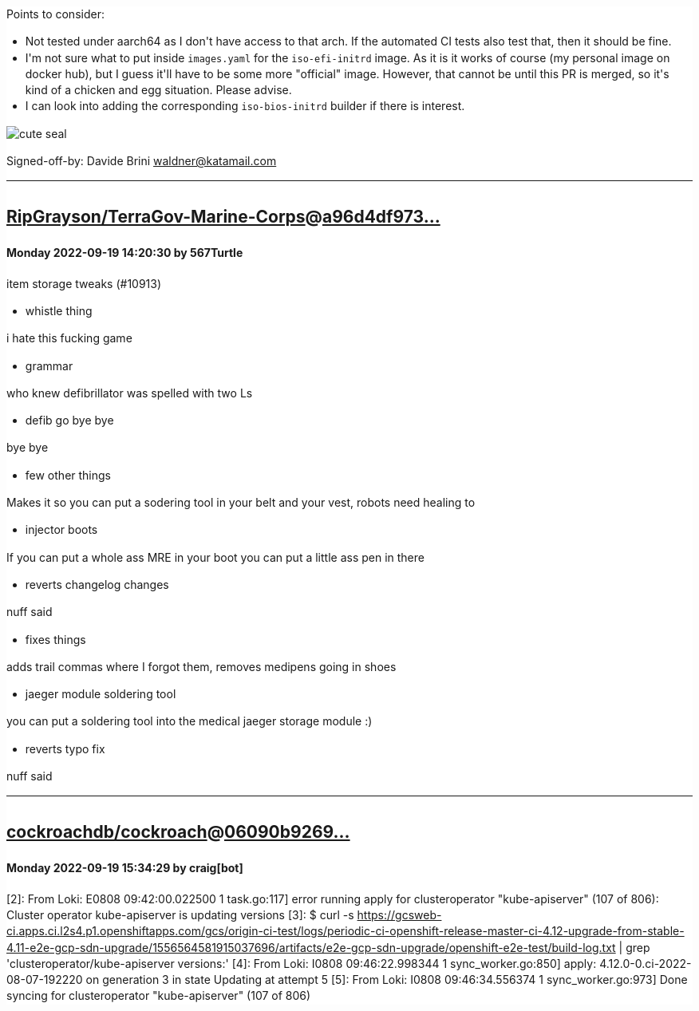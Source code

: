 Points to consider:

- Not tested under aarch64 as I don't have access to that arch. If the automated CI tests also test that, then it should be fine.
- I'm not sure what to put inside `images.yaml` for the `iso-efi-initrd` image. As it is it works of course (my personal image on docker hub), but I guess it'll have to be some more "official" image. However, that cannot be until this PR is merged, so it's kind of a chicken and egg situation. Please advise.
- I can look into adding the corresponding `iso-bios-initrd` builder if there is interest.

![cute seal](https://sites.psu.edu/siowfa16/files/2016/09/baby-seal-29vsgyf-288x300.jpg)

Signed-off-by: Davide Brini <waldner@katamail.com>

---
## [RipGrayson/TerraGov-Marine-Corps](https://github.com/RipGrayson/TerraGov-Marine-Corps)@[a96d4df973...](https://github.com/RipGrayson/TerraGov-Marine-Corps/commit/a96d4df9736c68bf6534de6124698fabbd9e9c97)
#### Monday 2022-09-19 14:20:30 by 567Turtle

item storage tweaks (#10913)

* whistle thing

i hate this fucking game

* grammar

who knew defibrillator was spelled with two Ls

* defib go bye bye

bye bye

* few other things

Makes it so you can put a sodering tool in your belt and your vest, robots need healing to

* injector boots

If you can put a whole ass MRE in your boot you can put a little ass pen in there

* reverts changelog changes

nuff said

* fixes things

adds trail commas where I forgot them, removes medipens going in shoes

* jaeger module soldering tool

you can put a soldering tool into the medical jaeger storage module :)

* reverts typo fix

nuff said

---
## [cockroachdb/cockroach](https://github.com/cockroachdb/cockroach)@[06090b9269...](https://github.com/cockroachdb/cockroach/commit/06090b92696bfc4c84f457ac204c4bf17f780170)
#### Monday 2022-09-19 15:34:29 by craig[bot]


[1]: https://bugzilla.redhat.com/show_bug.cgi?id=2117033#c1
[2]: From Loki: E0808 09:42:00.022500       1 task.go:117] error running apply for clusteroperator "kube-apiserver" (107 of 806): Cluster operator kube-apiserver is updating versions
[3]: $ curl -s https://gcsweb-ci.apps.ci.l2s4.p1.openshiftapps.com/gcs/origin-ci-test/logs/periodic-ci-openshift-release-master-ci-4.12-upgrade-from-stable-4.11-e2e-gcp-sdn-upgrade/1556564581915037696/artifacts/e2e-gcp-sdn-upgrade/openshift-e2e-test/build-log.txt | grep 'clusteroperator/kube-apiserver versions:'
[4]: From Loki: I0808 09:46:22.998344       1 sync_worker.go:850] apply: 4.12.0-0.ci-2022-08-07-192220 on generation 3 in state Updating at attempt 5
[5]: From Loki: I0808 09:46:34.556374       1 sync_worker.go:973] Done syncing for clusteroperator "kube-apiserver" (107 of 806)